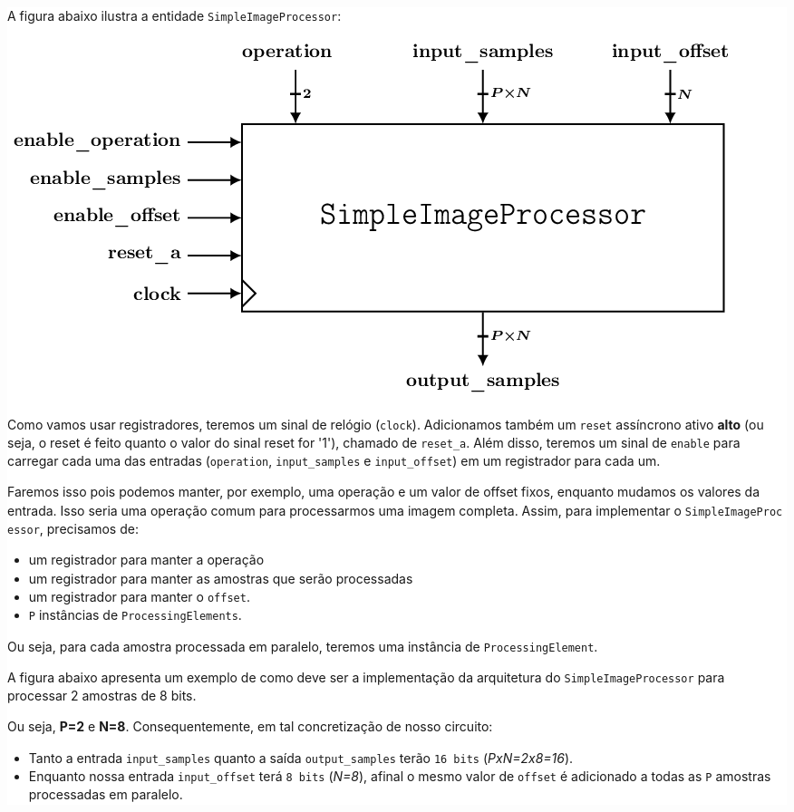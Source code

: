 A figura abaixo ilustra a entidade `SimpleImageProcessor`:

<img src="../../assets/04/simple_image_processor_toplevel.png">


Como vamos usar registradores, teremos um sinal de relógio (`clock`). Adicionamos também um `reset` assíncrono ativo **alto** (ou seja, o reset é feito quanto o valor do sinal reset for '1'), chamado de `reset_a`. Além disso, teremos um sinal de `enable` para carregar cada uma das entradas (`operation`, `input_samples` e `input_offset`) em um registrador para cada um. 

Faremos isso pois podemos manter, por exemplo, uma operação e um valor de offset fixos, enquanto mudamos os valores da entrada. Isso seria uma operação comum para processarmos uma imagem completa. Assim, para implementar o `SimpleImageProcessor`, precisamos de:
- um registrador para manter a operação
- um registrador para manter as amostras que serão processadas
- um registrador para manter o `offset`.
- `P` instâncias de `ProcessingElements`. 

Ou seja, para cada amostra processada em paralelo, teremos uma instância de `ProcessingElement`.

A figura abaixo apresenta um exemplo de como deve ser a implementação da arquitetura do `SimpleImageProcessor` para processar 2 amostras de 8 bits. 

Ou seja, **P=2** e **N=8**. Consequentemente, em tal concretização de nosso circuito:
- Tanto a entrada `input_samples` quanto a saída `output_samples` terão `16 bits` (*PxN=2x8=16*).
- Enquanto nossa entrada `input_offset` terá `8 bits` (*N=8*), afinal o mesmo valor de `offset` é adicionado a todas as `P` amostras processadas em paralelo. 
